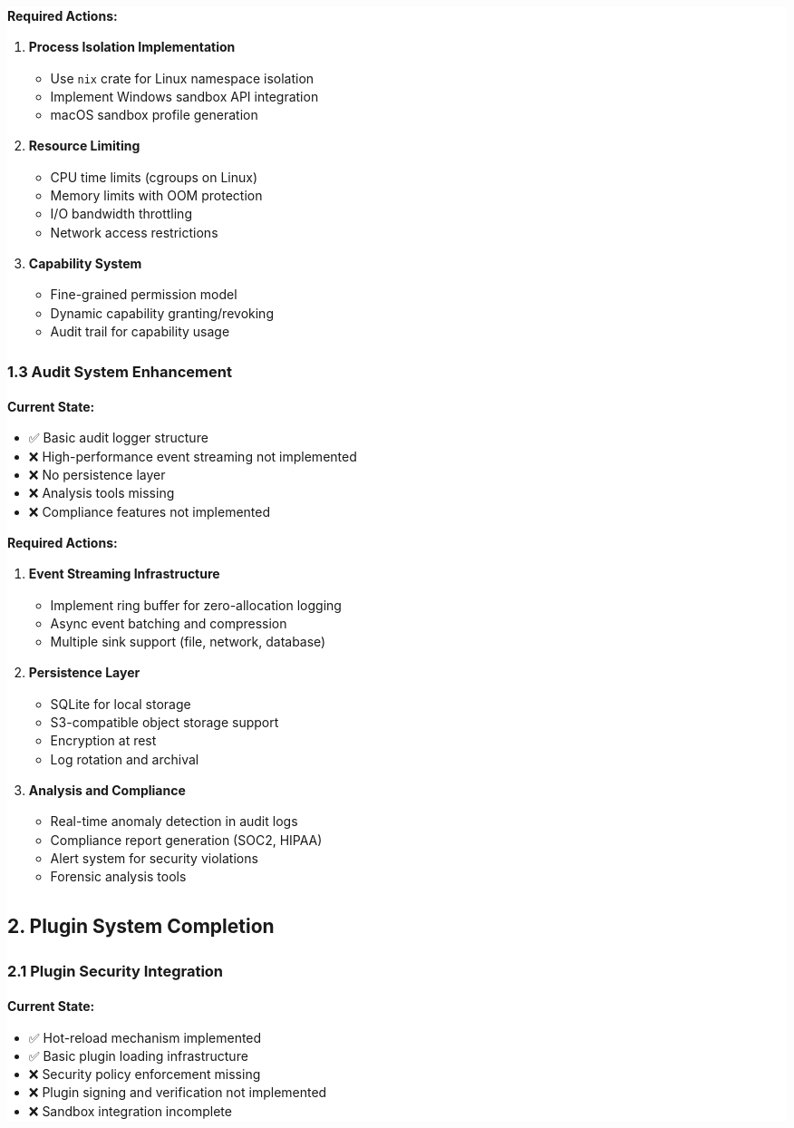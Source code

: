 **Required Actions:**
1. **Process Isolation Implementation**
   - Use `nix` crate for Linux namespace isolation
   - Implement Windows sandbox API integration
   - macOS sandbox profile generation

2. **Resource Limiting**
   - CPU time limits (cgroups on Linux)
   - Memory limits with OOM protection
   - I/O bandwidth throttling
   - Network access restrictions

3. **Capability System**
   - Fine-grained permission model
   - Dynamic capability granting/revoking
   - Audit trail for capability usage

### 1.3 Audit System Enhancement

**Current State:**
- ✅ Basic audit logger structure
- ❌ High-performance event streaming not implemented
- ❌ No persistence layer
- ❌ Analysis tools missing
- ❌ Compliance features not implemented

**Required Actions:**
1. **Event Streaming Infrastructure**
   - Implement ring buffer for zero-allocation logging
   - Async event batching and compression
   - Multiple sink support (file, network, database)

2. **Persistence Layer**
   - SQLite for local storage
   - S3-compatible object storage support
   - Encryption at rest
   - Log rotation and archival

3. **Analysis and Compliance**
   - Real-time anomaly detection in audit logs
   - Compliance report generation (SOC2, HIPAA)
   - Alert system for security violations
   - Forensic analysis tools

## 2. Plugin System Completion

### 2.1 Plugin Security Integration

**Current State:**
- ✅ Hot-reload mechanism implemented
- ✅ Basic plugin loading infrastructure
- ❌ Security policy enforcement missing
- ❌ Plugin signing and verification not implemented
- ❌ Sandbox integration incomplete
